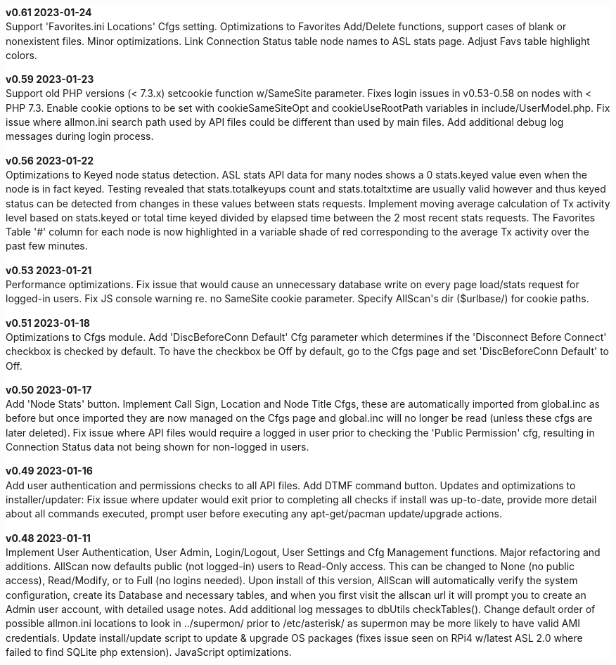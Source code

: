 **v0.61 2023-01-24**<br>
Support 'Favorites.ini Locations' Cfgs setting. Optimizations to Favorites Add/Delete functions, support cases of blank or nonexistent files. Minor optimizations. Link Connection Status table node names to ASL stats page. Adjust Favs table highlight colors.

**v0.59 2023-01-23**<br>
Support old PHP versions (< 7.3.x) setcookie function w/SameSite parameter. Fixes login issues in v0.53-0.58 on nodes with < PHP 7.3. Enable cookie options to be set with cookieSameSiteOpt and cookieUseRootPath variables in include/UserModel.php. Fix issue where allmon.ini search path used by API files could be different than used by main files. Add additional debug log messages during login process.

**v0.56 2023-01-22**<br>
Optimizations to Keyed node status detection. ASL stats API data for many nodes shows a 0 stats.keyed value even when the node is in fact keyed. Testing revealed that stats.totalkeyups count and stats.totaltxtime are usually valid however and thus keyed status can be detected from changes in these values between stats requests. Implement moving average calculation of Tx activity level based on stats.keyed or total time keyed divided by elapsed time between the 2 most recent stats requests. The Favorites Table '#' column for each node is now highlighted in a variable shade of red corresponding to the average Tx activity over the past few minutes.

**v0.53 2023-01-21**<br>
Performance optimizations. Fix issue that would cause an unnecessary database write on every page load/stats request for logged-in users. Fix JS console warning re. no SameSite cookie parameter. Specify AllScan's dir ($urlbase/) for cookie paths.

**v0.51 2023-01-18**<br>
Optimizations to Cfgs module. Add 'DiscBeforeConn Default' Cfg parameter which determines if the 'Disconnect Before Connect' checkbox is checked by default. To have the checkbox be Off by default, go to the Cfgs page and set 'DiscBeforeConn Default' to Off.

**v0.50 2023-01-17**<br>
Add 'Node Stats' button. Implement Call Sign, Location and Node Title Cfgs, these are automatically imported from global.inc as before but once imported they are now managed on the Cfgs page and global.inc will no longer be read (unless these cfgs are later deleted). Fix issue where API files would require a logged in user prior to checking the 'Public Permission' cfg, resulting in Connection Status data not being shown for non-logged in users.

**v0.49 2023-01-16**<br>
Add user authentication and permissions checks to all API files. Add DTMF command button. Updates and optimizations to installer/updater: Fix issue where updater would exit prior to completing all checks if install was up-to-date, provide more detail about all commands executed, prompt user before executing any apt-get/pacman update/upgrade actions.

**v0.48 2023-01-11**<br>
Implement User Authentication, User Admin, Login/Logout, User Settings and Cfg Management functions. Major refactoring and additions. AllScan now defaults public (not logged-in) users to Read-Only access. This can be changed to None (no public access), Read/Modify, or to Full (no logins needed). Upon install of this version, AllScan will automatically verify the system configuration, create its Database and necessary tables, and when you first visit the allscan url it will prompt you to create an Admin user account, with detailed usage notes. Add additional log messages to dbUtils checkTables(). Change default order of possible allmon.ini locations to look in ../supermon/ prior to /etc/asterisk/ as supermon may be more likely to have valid AMI credentials. Update install/update script to update & upgrade OS packages (fixes issue seen on RPi4 w/latest ASL 2.0 where failed to find SQLite php extension). JavaScript optimizations.
